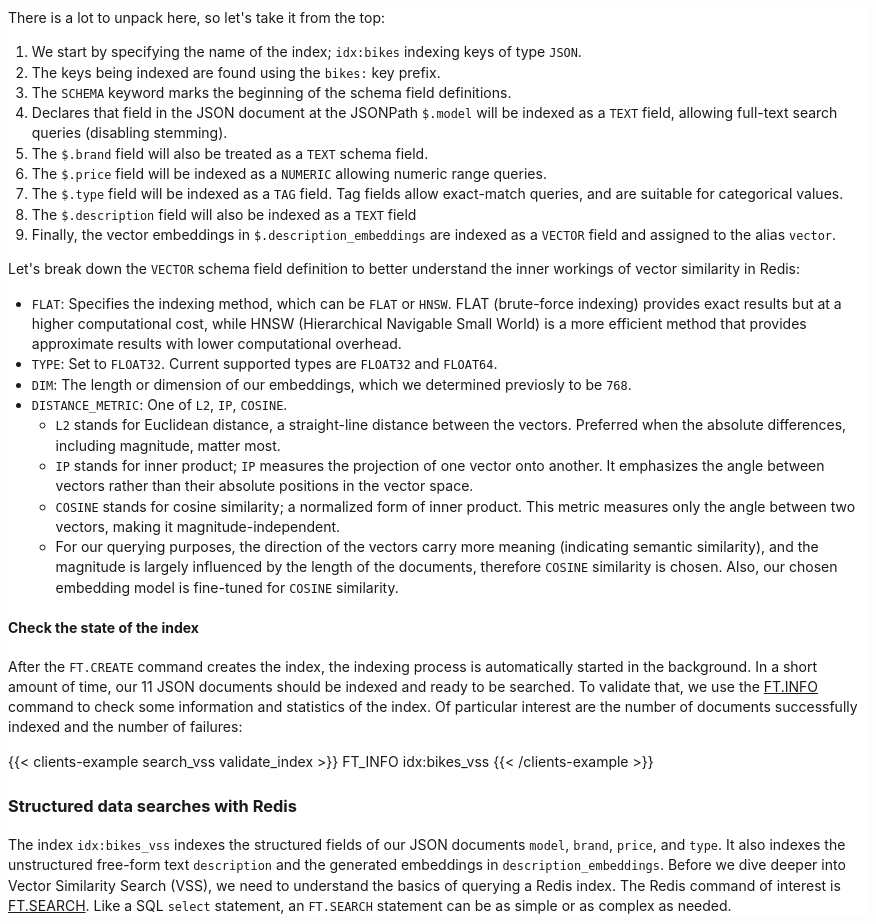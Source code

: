 There is a lot to unpack here, so let's take it from the top:

1. We start by specifying the name of the index; `idx:bikes` indexing keys of type `JSON`.
1. The keys being indexed are found using the `bikes:` key prefix.
1. The `SCHEMA` keyword marks the beginning of the schema field definitions.
1. Declares that field in the JSON document at the JSONPath `$.model` will be indexed as a `TEXT` field, allowing full-text search queries (disabling stemming).
1. The `$.brand` field will also be treated as a `TEXT` schema field.
1. The `$.price` field will be indexed as a `NUMERIC` allowing numeric range queries.
1. The `$.type` field will be indexed as a `TAG` field. Tag fields allow exact-match queries, and are suitable for categorical values.
1. The `$.description` field will also be indexed as a `TEXT` field
1. Finally, the vector embeddings in `$.description_embeddings` are indexed as a `VECTOR` field and assigned to the alias `vector`. 
  
Let's break down the `VECTOR` schema field definition to better understand the inner workings of vector similarity in Redis:

* `FLAT`: Specifies the indexing method, which can be `FLAT` or `HNSW`. FLAT (brute-force indexing) provides exact results but at a higher computational cost, while HNSW (Hierarchical Navigable Small World) is a more efficient method that provides approximate results with lower computational overhead.
* `TYPE`: Set to `FLOAT32`. Current supported types are `FLOAT32` and `FLOAT64`.
* `DIM`: The length or dimension of our embeddings, which we determined previosly to be `768`.
* `DISTANCE_METRIC`: One of `L2`, `IP`, `COSINE`. 
  - `L2` stands for Euclidean distance, a straight-line distance between the vectors. Preferred when the absolute differences, including magnitude, matter most.
  - `IP` stands for inner product; `IP` measures the projection of one vector onto another. It emphasizes the angle between vectors rather than their absolute positions in the vector space.
  - `COSINE` stands for cosine similarity; a normalized form of inner product. This metric measures only the angle between two vectors, making it magnitude-independent.  
  - For our querying purposes, the direction of the vectors carry more meaning (indicating semantic similarity), and the magnitude is largely influenced by the length of the documents, therefore `COSINE` similarity is chosen. Also, our chosen embedding model is fine-tuned for `COSINE` similarity.

#### Check the state of the index

After the `FT.CREATE` command creates the index, the indexing process is automatically started in the background. In a short amount of time, our 11 JSON documents should be indexed and ready to be searched. To validate that, we use the [FT.INFO](https://redis.io/commands/ft.info/) command to check some information and statistics of the index. Of particular interest are the number of documents successfully indexed and the number of failures:  

{{< clients-example search_vss validate_index >}}
FT_INFO idx:bikes_vss
{{< /clients-example >}}

### Structured data searches with Redis

The index `idx:bikes_vss` indexes the structured fields of our JSON documents `model`, `brand`, `price`, and `type`. It also indexes the unstructured free-form text `description` and the generated embeddings in `description_embeddings`. Before we dive deeper into Vector Similarity Search (VSS), we need to understand the basics of querying a Redis index. The Redis command of interest is [FT.SEARCH](https://redis.io/commands/ft.search/). Like a SQL `select` statement, an `FT.SEARCH` statement can be as simple or as complex as needed. 
